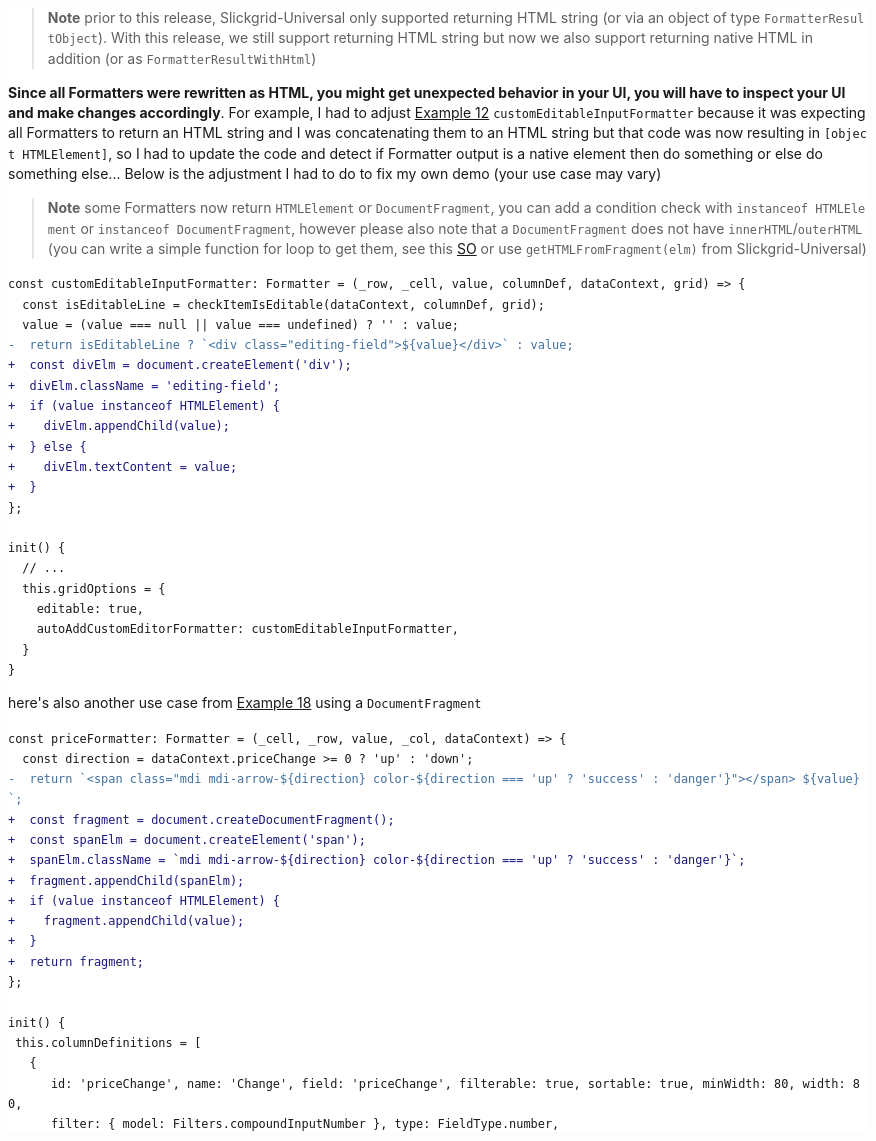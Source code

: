 > **Note** prior to this release, Slickgrid-Universal only supported returning HTML string (or via an object of type `FormatterResultObject`). With this release, we still support returning HTML string but now we also support returning native HTML in addition (or as `FormatterResultWithHtml`)

**Since all Formatters were rewritten as HTML, you might get unexpected behavior in your UI, you will have to inspect your UI and make changes accordingly**. For example, I had to adjust [Example 12](https://ghiscoding.github.io/slickgrid-universal/#/example12) `customEditableInputFormatter` because it was expecting all Formatters to return an HTML string and I was concatenating them to an HTML string but that code was now resulting in `[object HTMLElement]`, so I had to update the code and detect if Formatter output is a native element then do something or else do something else... Below is the adjustment I had to do to fix my own demo (your use case may vary)

> **Note** some Formatters now return `HTMLElement` or `DocumentFragment`, you can add a condition check with `instanceof HTMLElement` or `instanceof DocumentFragment`, however please also note that a `DocumentFragment` does not have `innerHTML`/`outerHTML` (you can write a simple function for loop to get them, see this [SO](https://stackoverflow.com/a/51017093/1212166) or use `getHTMLFromFragment(elm)` from Slickgrid-Universal)

```diff
const customEditableInputFormatter: Formatter = (_row, _cell, value, columnDef, dataContext, grid) => {
  const isEditableLine = checkItemIsEditable(dataContext, columnDef, grid);
  value = (value === null || value === undefined) ? '' : value;
-  return isEditableLine ? `<div class="editing-field">${value}</div>` : value;
+  const divElm = document.createElement('div');
+  divElm.className = 'editing-field';
+  if (value instanceof HTMLElement) {
+    divElm.appendChild(value);
+  } else {
+    divElm.textContent = value;
+  }
};

init() {
  // ...
  this.gridOptions = {
    editable: true,
    autoAddCustomEditorFormatter: customEditableInputFormatter,
  }
}
```
here's also another use case from [Example 18](https://ghiscoding.github.io/slickgrid-universal/#/example18) using a `DocumentFragment`
```diff
const priceFormatter: Formatter = (_cell, _row, value, _col, dataContext) => {
  const direction = dataContext.priceChange >= 0 ? 'up' : 'down';
-  return `<span class="mdi mdi-arrow-${direction} color-${direction === 'up' ? 'success' : 'danger'}"></span> ${value}`;
+  const fragment = document.createDocumentFragment();
+  const spanElm = document.createElement('span');
+  spanElm.className = `mdi mdi-arrow-${direction} color-${direction === 'up' ? 'success' : 'danger'}`;
+  fragment.appendChild(spanElm);
+  if (value instanceof HTMLElement) {
+    fragment.appendChild(value);
+  }
+  return fragment;
};

init() {
 this.columnDefinitions = [
   {
      id: 'priceChange', name: 'Change', field: 'priceChange', filterable: true, sortable: true, minWidth: 80, width: 80,
      filter: { model: Filters.compoundInputNumber }, type: FieldType.number,
```